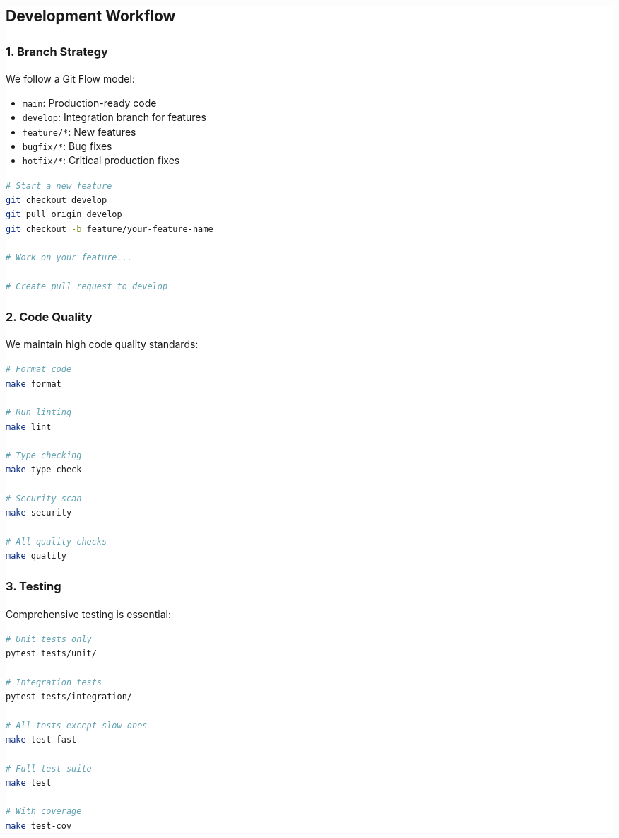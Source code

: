 ## Development Workflow

### 1. Branch Strategy

We follow a Git Flow model:

- `main`: Production-ready code
- `develop`: Integration branch for features
- `feature/*`: New features
- `bugfix/*`: Bug fixes
- `hotfix/*`: Critical production fixes

```bash
# Start a new feature
git checkout develop
git pull origin develop
git checkout -b feature/your-feature-name

# Work on your feature...

# Create pull request to develop
```

### 2. Code Quality

We maintain high code quality standards:

```bash
# Format code
make format

# Run linting
make lint

# Type checking
make type-check

# Security scan
make security

# All quality checks
make quality
```

### 3. Testing

Comprehensive testing is essential:

```bash
# Unit tests only
pytest tests/unit/

# Integration tests
pytest tests/integration/

# All tests except slow ones
make test-fast

# Full test suite
make test

# With coverage
make test-cov
```
